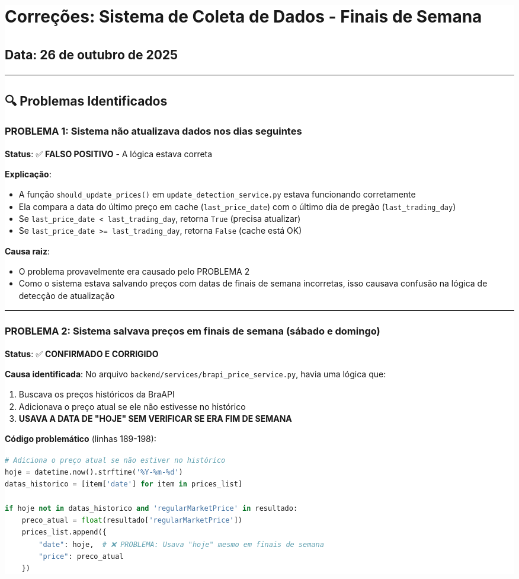 # Correções: Sistema de Coleta de Dados - Finais de Semana

## Data: 26 de outubro de 2025

---

## 🔍 Problemas Identificados

### PROBLEMA 1: Sistema não atualizava dados nos dias seguintes

**Status**: ✅ **FALSO POSITIVO** - A lógica estava correta

**Explicação**:
- A função `should_update_prices()` em `update_detection_service.py` estava funcionando corretamente
- Ela compara a data do último preço em cache (`last_price_date`) com o último dia de pregão (`last_trading_day`)
- Se `last_price_date < last_trading_day`, retorna `True` (precisa atualizar)
- Se `last_price_date >= last_trading_day`, retorna `False` (cache está OK)

**Causa raiz**:
- O problema provavelmente era causado pelo PROBLEMA 2
- Como o sistema estava salvando preços com datas de finais de semana incorretas, isso causava confusão na lógica de detecção de atualização

---

### PROBLEMA 2: Sistema salvava preços em finais de semana (sábado e domingo)

**Status**: ✅ **CONFIRMADO E CORRIGIDO**

**Causa identificada**:
No arquivo `backend/services/brapi_price_service.py`, havia uma lógica que:
1. Buscava os preços históricos da BraAPI
2. Adicionava o preço atual se ele não estivesse no histórico
3. **USAVA A DATA DE "HOJE" SEM VERIFICAR SE ERA FIM DE SEMANA**

**Código problemático** (linhas 189-198):
```python
# Adiciona o preço atual se não estiver no histórico
hoje = datetime.now().strftime('%Y-%m-%d')
datas_historico = [item['date'] for item in prices_list]

if hoje not in datas_historico and 'regularMarketPrice' in resultado:
    preco_atual = float(resultado['regularMarketPrice'])
    prices_list.append({
        "date": hoje,  # ❌ PROBLEMA: Usava "hoje" mesmo em finais de semana
        "price": preco_atual
    })
```
